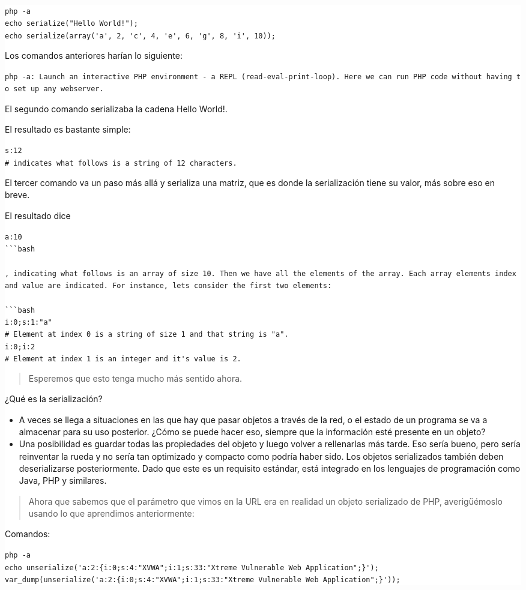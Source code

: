 ```
php -a
echo serialize("Hello World!");
echo serialize(array('a', 2, 'c', 4, 'e', 6, 'g', 8, 'i', 10));
```

Los comandos anteriores harían lo siguiente:

```
php -a: Launch an interactive PHP environment - a REPL (read-eval-print-loop). Here we can run PHP code without having to set up any webserver.
```

El segundo comando serializaba la cadena Hello World!.

El resultado es bastante simple:

```
s:12 
# indicates what follows is a string of 12 characters.
```

El tercer comando va un paso más allá y serializa una matriz, que es donde la serialización tiene su valor, más sobre eso en breve.

El resultado dice

````
a:10
```bash

, indicating what follows is an array of size 10. Then we have all the elements of the array. Each array elements index and value are indicated. For instance, lets consider the first two elements:

```bash
i:0;s:1:"a"
# Element at index 0 is a string of size 1 and that string is "a".
i:0;i:2
# Element at index 1 is an integer and it's value is 2.
````

> Esperemos que esto tenga mucho más sentido ahora.

¿Qué es la serialización?

* A veces se llega a situaciones en las que hay que pasar objetos a través de la red, o el estado de un programa se va a almacenar para su uso posterior. ¿Cómo se puede hacer eso, siempre que la información esté presente en un objeto?
* Una posibilidad es guardar todas las propiedades del objeto y luego volver a rellenarlas más tarde. Eso sería bueno, pero sería reinventar la rueda y no sería tan optimizado y compacto como podría haber sido. Los objetos serializados también deben deserializarse posteriormente. Dado que este es un requisito estándar, está integrado en los lenguajes de programación como Java, PHP y similares.

> Ahora que sabemos que el parámetro que vimos en la URL era en realidad un objeto serializado de PHP, averigüémoslo usando lo que aprendimos anteriormente:

Comandos:

```
php -a
echo unserialize('a:2:{i:0;s:4:"XVWA";i:1;s:33:"Xtreme Vulnerable Web Application";}');
var_dump(unserialize('a:2:{i:0;s:4:"XVWA";i:1;s:33:"Xtreme Vulnerable Web Application";}'));
```
